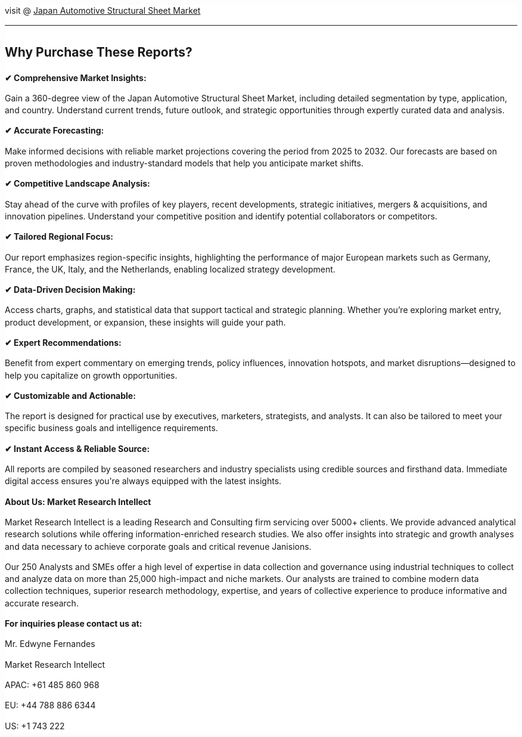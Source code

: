 visit&nbsp;@</strong>&nbsp;</span><span class="font-[700]"><a href="https://www.marketresearchintellect.com/product/global-automotive-structural-sheet-sales-market/?utm_source=Linkedin&utm_medium=832" target="_blank" data-tracking-control-name="article-ssr-frontend-pulse_little-text-block" data-tracking-will-navigate="" data-test-link="">Japan Automotive Structural Sheet Market</a></span></p></blockquote><hr /><h2>Why Purchase These Reports?</h2><p><strong>✔ Comprehensive Market Insights:</strong></p><p>Gain a 360-degree view of the Japan Automotive Structural Sheet Market, including detailed segmentation by type, application, and country. Understand current trends, future outlook, and strategic opportunities through expertly curated data and analysis.</p><p><strong>✔ Accurate Forecasting:</strong></p><p>Make informed decisions with reliable market projections covering the period from 2025 to 2032. Our forecasts are based on proven methodologies and industry-standard models that help you anticipate market shifts.</p><p><strong>✔ Competitive Landscape Analysis:</strong></p><p>Stay ahead of the curve with profiles of key players, recent developments, strategic initiatives, mergers &amp; acquisitions, and innovation pipelines. Understand your competitive position and identify potential collaborators or competitors.</p><p><strong>✔ Tailored Regional Focus:</strong></p><p>Our report emphasizes region-specific insights, highlighting the performance of major European markets such as Germany, France, the UK, Italy, and the Netherlands, enabling localized strategy development.</p><p><strong>✔ Data-Driven Decision Making:</strong></p><p>Access charts, graphs, and statistical data that support tactical and strategic planning. Whether you&rsquo;re exploring market entry, product development, or expansion, these insights will guide your path.</p><p><strong>✔ Expert Recommendations:</strong></p><p>Benefit from expert commentary on emerging trends, policy influences, innovation hotspots, and market disruptions&mdash;designed to help you capitalize on growth opportunities.</p><p><strong>✔ Customizable and Actionable:</strong></p><p>The report is designed for practical use by executives, marketers, strategists, and analysts. It can also be tailored to meet your specific business goals and intelligence requirements.</p><p><strong>✔ Instant Access &amp; Reliable Source:</strong></p><p>All reports are compiled by seasoned researchers and industry specialists using credible sources and firsthand data. Immediate digital access ensures you're always equipped with the latest insights.</p><p><strong><span class="font-[700]">About Us: Market Research Intellect</span></strong></p><p><span class="">Market Research Intellect is a leading Research and Consulting firm servicing over 5000+ clients. We provide advanced analytical research solutions while offering information-enriched research studies.&nbsp;</span>We also offer insights into strategic and growth analyses and data necessary to achieve corporate goals and critical revenue Janisions.</p><p><span class="">Our 250 Analysts and SMEs offer a high level of expertise in data collection and governance using industrial techniques to collect and analyze data on more than 25,000 high-impact and niche markets. Our analysts are trained to combine modern data collection techniques, superior research methodology, expertise, and years of collective experience to produce informative and accurate research.</span></p><p><strong>For inquiries please contact us at:</strong></p><p>Mr. Edwyne Fernandes</p><p>Market Research Intellect</p><p>APAC: +61 485 860 968</p><p>EU: +44 788 886 6344</p><p>US: +1 743 222